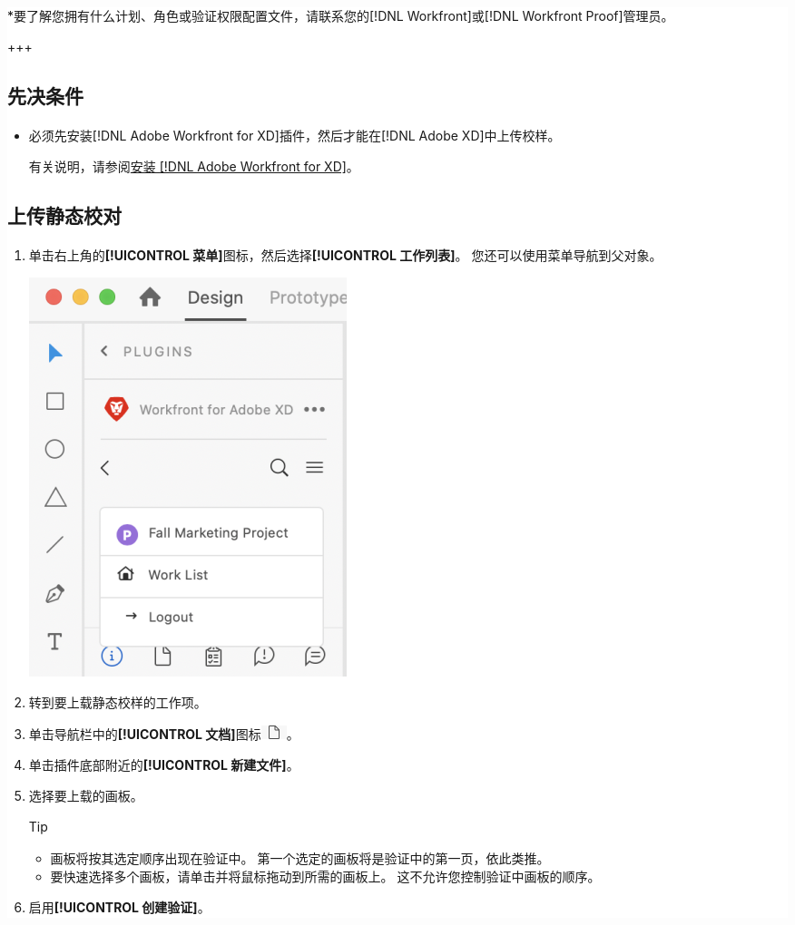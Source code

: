 &#42;要了解您拥有什么计划、角色或验证权限配置文件，请联系您的[!DNL Workfront]或[!DNL Workfront Proof]管理员。

+++

## 先决条件

* 必须先安装[!DNL Adobe Workfront for XD]插件，然后才能在[!DNL Adobe XD]中上传校样。

  有关说明，请参阅[安装 [!DNL Adobe Workfront for XD]](/help/quicksilver/workfront-integrations-and-apps/adobe-workfront-for-creative-cloud/wf-adobe-xd-install.md)。

## 上传静态校对

1. 单击右上角的&#x200B;**[!UICONTROL 菜单]**&#x200B;图标，然后选择&#x200B;**[!UICONTROL 工作列表]**。 您还可以使用菜单导航到父对象。

   ![菜单图标](assets/menu-350x440.png)

1. 转到要上载静态校样的工作项。
1. 单击导航栏中的&#x200B;**[!UICONTROL 文档]**&#x200B;图标![文档图标](assets/documents.png)。

1. 单击插件底部附近的&#x200B;**[!UICONTROL 新建文件]**。
1. 选择要上载的画板。

   >[!TIP]
   >
   >* 画板将按其选定顺序出现在验证中。 第一个选定的画板将是验证中的第一页，依此类推。
   >* 要快速选择多个画板，请单击并将鼠标拖动到所需的画板上。 这不允许您控制验证中画板的顺序。

1. 启用&#x200B;**[!UICONTROL 创建验证]**。
